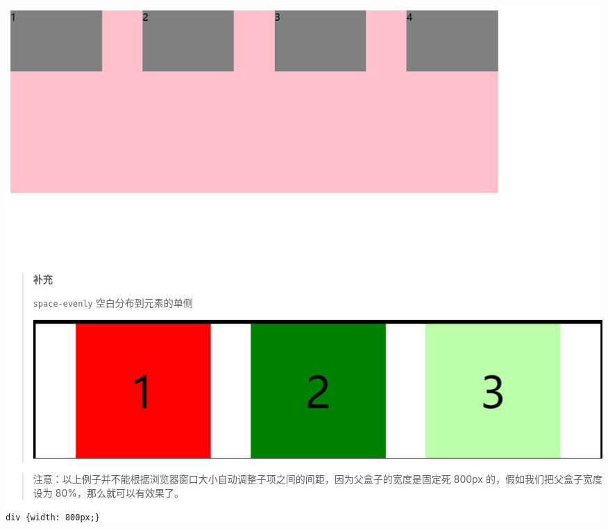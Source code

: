 ![](./images/b7dd454e231a2627f0d7a3beed2ef8b8b1227d86.png)

> **补充**
>
>  `space-evenly` 空白分布到元素的单侧
>
> ![image-20220812105356829](./images/008889e323285a5a8bd055f8c9bc7e17beb6c3d3.png)

> 注意：以上例子并不能根据浏览器窗口大小自动调整子项之间的间距，因为父盒子的宽度是固定死 800px 的，假如我们把父盒子宽度设为 80%，那么就可以有效果了。

`div {width: 800px;}`
